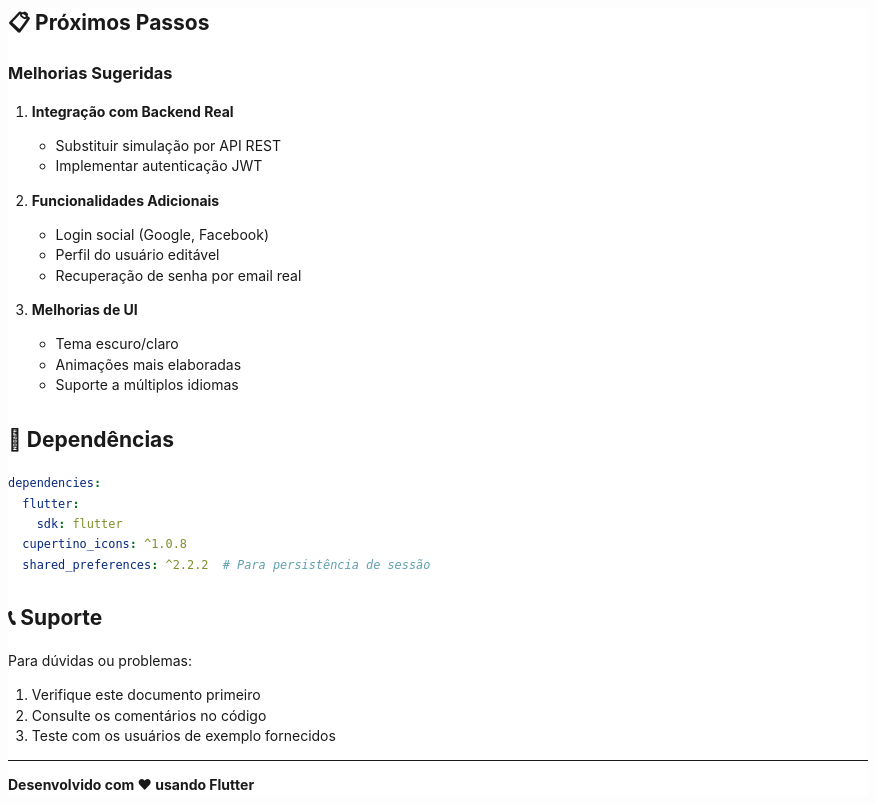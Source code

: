 ## 📋 Próximos Passos

### Melhorias Sugeridas
1. **Integração com Backend Real**
   - Substituir simulação por API REST
   - Implementar autenticação JWT

2. **Funcionalidades Adicionais**
   - Login social (Google, Facebook)
   - Perfil do usuário editável
   - Recuperação de senha por email real

3. **Melhorias de UI**
   - Tema escuro/claro
   - Animações mais elaboradas
   - Suporte a múltiplos idiomas

## 🔧 Dependências

```yaml
dependencies:
  flutter:
    sdk: flutter
  cupertino_icons: ^1.0.8
  shared_preferences: ^2.2.2  # Para persistência de sessão
```

## 📞 Suporte

Para dúvidas ou problemas:
1. Verifique este documento primeiro
2. Consulte os comentários no código
3. Teste com os usuários de exemplo fornecidos

---

**Desenvolvido com ❤️ usando Flutter**

